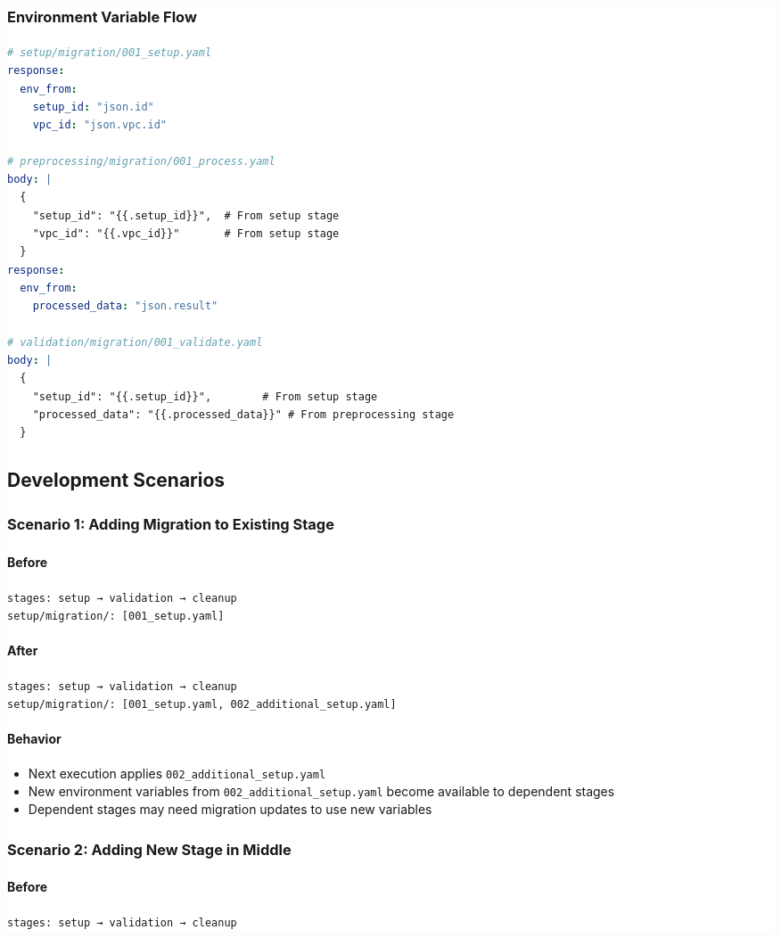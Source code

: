 ### Environment Variable Flow
```yaml
# setup/migration/001_setup.yaml
response:
  env_from:
    setup_id: "json.id"
    vpc_id: "json.vpc.id"

# preprocessing/migration/001_process.yaml
body: |
  {
    "setup_id": "{{.setup_id}}",  # From setup stage
    "vpc_id": "{{.vpc_id}}"       # From setup stage
  }
response:
  env_from:
    processed_data: "json.result"

# validation/migration/001_validate.yaml
body: |
  {
    "setup_id": "{{.setup_id}}",        # From setup stage
    "processed_data": "{{.processed_data}}" # From preprocessing stage
  }
```

## Development Scenarios

### Scenario 1: Adding Migration to Existing Stage

#### Before
```
stages: setup → validation → cleanup
setup/migration/: [001_setup.yaml]
```

#### After
```
stages: setup → validation → cleanup
setup/migration/: [001_setup.yaml, 002_additional_setup.yaml]
```

#### Behavior
- Next execution applies `002_additional_setup.yaml`
- New environment variables from `002_additional_setup.yaml` become available to dependent stages
- Dependent stages may need migration updates to use new variables

### Scenario 2: Adding New Stage in Middle

#### Before
```
stages: setup → validation → cleanup
```
